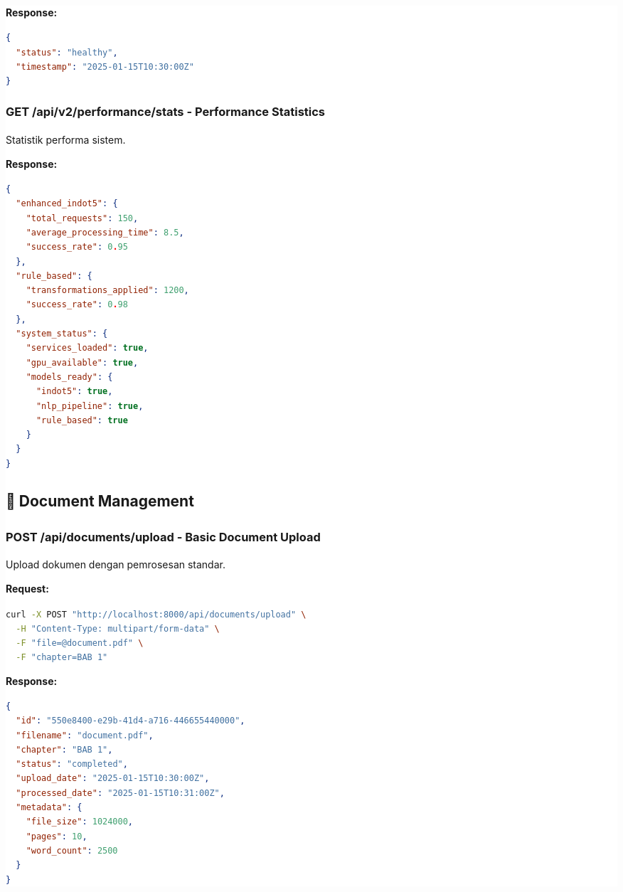 **Response:**
```json
{
  "status": "healthy",
  "timestamp": "2025-01-15T10:30:00Z"
}
```

### GET /api/v2/performance/stats - Performance Statistics
Statistik performa sistem.

**Response:**
```json
{
  "enhanced_indot5": {
    "total_requests": 150,
    "average_processing_time": 8.5,
    "success_rate": 0.95
  },
  "rule_based": {
    "transformations_applied": 1200,
    "success_rate": 0.98
  },
  "system_status": {
    "services_loaded": true,
    "gpu_available": true,
    "models_ready": {
      "indot5": true,
      "nlp_pipeline": true,
      "rule_based": true
    }
  }
}
```

## 📄 Document Management

### POST /api/documents/upload - Basic Document Upload
Upload dokumen dengan pemrosesan standar.

**Request:**
```bash
curl -X POST "http://localhost:8000/api/documents/upload" \
  -H "Content-Type: multipart/form-data" \
  -F "file=@document.pdf" \
  -F "chapter=BAB 1"
```

**Response:**
```json
{
  "id": "550e8400-e29b-41d4-a716-446655440000",
  "filename": "document.pdf",
  "chapter": "BAB 1",
  "status": "completed",
  "upload_date": "2025-01-15T10:30:00Z",
  "processed_date": "2025-01-15T10:31:00Z",
  "metadata": {
    "file_size": 1024000,
    "pages": 10,
    "word_count": 2500
  }
}
```
